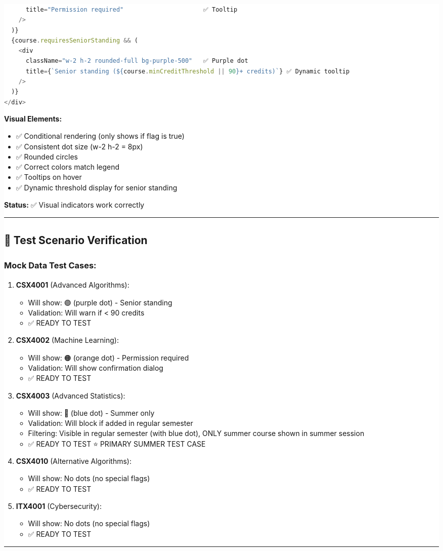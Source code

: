 ```typescript
      title="Permission required"                      ✅ Tooltip
    />
  )}
  {course.requiresSeniorStanding && (
    <div 
      className="w-2 h-2 rounded-full bg-purple-500"   ✅ Purple dot
      title={`Senior standing (${course.minCreditThreshold || 90}+ credits)`} ✅ Dynamic tooltip
    />
  )}
</div>
```

**Visual Elements:**
- ✅ Conditional rendering (only shows if flag is true)
- ✅ Consistent dot size (w-2 h-2 = 8px)
- ✅ Rounded circles
- ✅ Correct colors match legend
- ✅ Tooltips on hover
- ✅ Dynamic threshold display for senior standing

**Status:** ✅ Visual indicators work correctly

---

## 🧪 **Test Scenario Verification**

### **Mock Data Test Cases:**

1. **CSX4001** (Advanced Algorithms):
   - Will show: 🟣 (purple dot) - Senior standing
   - Validation: Will warn if < 90 credits
   - ✅ READY TO TEST

2. **CSX4002** (Machine Learning):
   - Will show: 🟠 (orange dot) - Permission required
   - Validation: Will show confirmation dialog
   - ✅ READY TO TEST

3. **CSX4003** (Advanced Statistics):
   - Will show: 🔵 (blue dot) - Summer only
   - Validation: Will block if added in regular semester
   - Filtering: Visible in regular semester (with blue dot), ONLY summer course shown in summer session
   - ✅ READY TO TEST ⭐ PRIMARY SUMMER TEST CASE

4. **CSX4010** (Alternative Algorithms):
   - Will show: No dots (no special flags)
   - ✅ READY TO TEST

5. **ITX4001** (Cybersecurity):
   - Will show: No dots (no special flags)
   - ✅ READY TO TEST

---